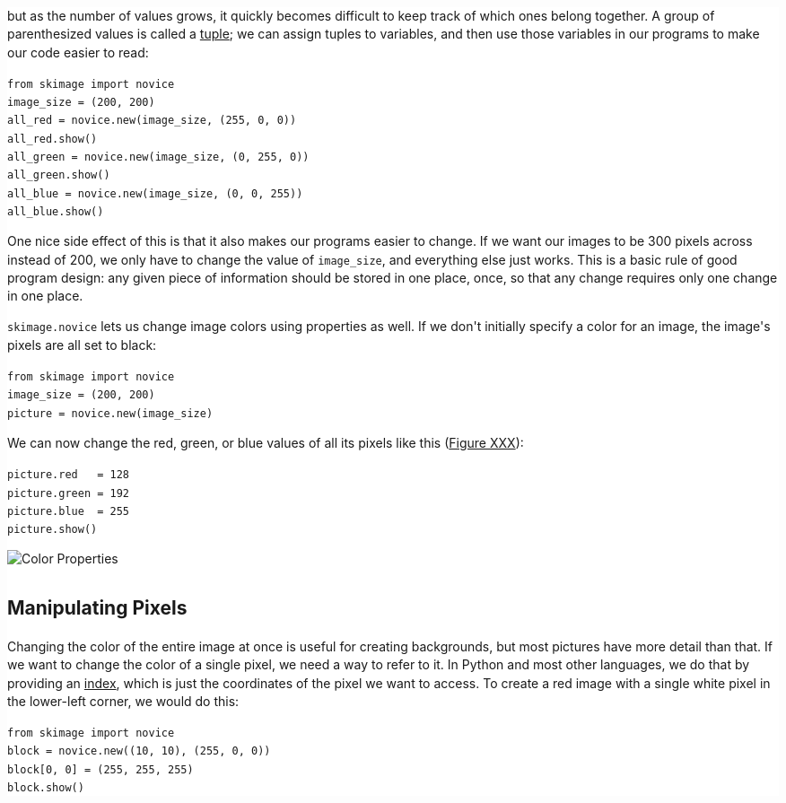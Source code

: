 but as the number of values grows, it quickly becomes difficult to keep
track of which ones belong together. A group of parenthesized values is
called a [tuple](glossary.html#tuple); we can assign tuples to
variables, and then use those variables in our programs to make our code
easier to read:

    from skimage import novice
    image_size = (200, 200)
    all_red = novice.new(image_size, (255, 0, 0))
    all_red.show()
    all_green = novice.new(image_size, (0, 255, 0))
    all_green.show()
    all_blue = novice.new(image_size, (0, 0, 255))
    all_blue.show()

One nice side effect of this is that it also makes our programs easier
to change. If we want our images to be 300 pixels across instead of 200,
we only have to change the value of `image_size`, and everything else
just works. This is a basic rule of good program design: any given piece
of information should be stored in one place, once, so that any change
requires only one change in one place.

`skimage.novice` lets us change image colors using properties as well.
If we don't initially specify a color for an image, the image's pixels
are all set to black:

    from skimage import novice
    image_size = (200, 200)
    picture = novice.new(image_size)

We can now change the red, green, or blue values of all its pixels like
this ([Figure XXX](#f:color_properties)):

    picture.red   = 128
    picture.green = 192
    picture.blue  = 255
    picture.show()

![Color Properties](img/pymedia/color_properties.png)

Manipulating Pixels
-------------------

Changing the color of the entire image at once is useful for creating
backgrounds, but most pictures have more detail than that. If we want to
change the color of a single pixel, we need a way to refer to it. In
Python and most other languages, we do that by providing an
[index](glossary.html#index), which is just the coordinates of the pixel
we want to access. To create a red image with a single white pixel in
the lower-left corner, we would do this:

    from skimage import novice
    block = novice.new((10, 10), (255, 0, 0))
    block[0, 0] = (255, 255, 255)
    block.show()
